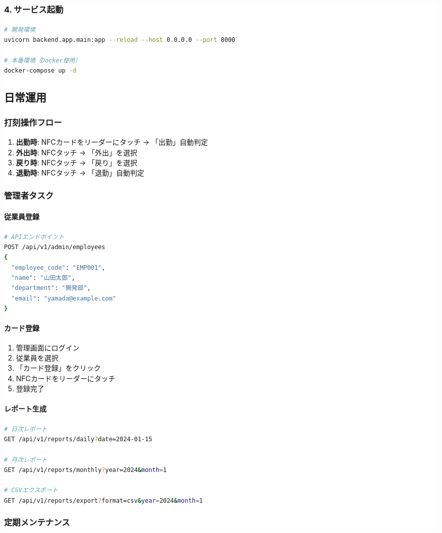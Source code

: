 ### 4. サービス起動
```bash
# 開発環境
uvicorn backend.app.main:app --reload --host 0.0.0.0 --port 8000

# 本番環境（Docker使用）
docker-compose up -d
```

## 日常運用

### 打刻操作フロー
1. **出勤時**: NFCカードをリーダーにタッチ → 「出勤」自動判定
2. **外出時**: NFCタッチ → 「外出」を選択
3. **戻り時**: NFCタッチ → 「戻り」を選択
4. **退勤時**: NFCタッチ → 「退勤」自動判定

### 管理者タスク

#### 従業員登録
```bash
# APIエンドポイント
POST /api/v1/admin/employees
{
  "employee_code": "EMP001",
  "name": "山田太郎",
  "department": "開発部",
  "email": "yamada@example.com"
}
```

#### カード登録
1. 管理画面にログイン
2. 従業員を選択
3. 「カード登録」をクリック
4. NFCカードをリーダーにタッチ
5. 登録完了

#### レポート生成
```bash
# 日次レポート
GET /api/v1/reports/daily?date=2024-01-15

# 月次レポート
GET /api/v1/reports/monthly?year=2024&month=1

# CSVエクスポート
GET /api/v1/reports/export?format=csv&year=2024&month=1
```

### 定期メンテナンス
